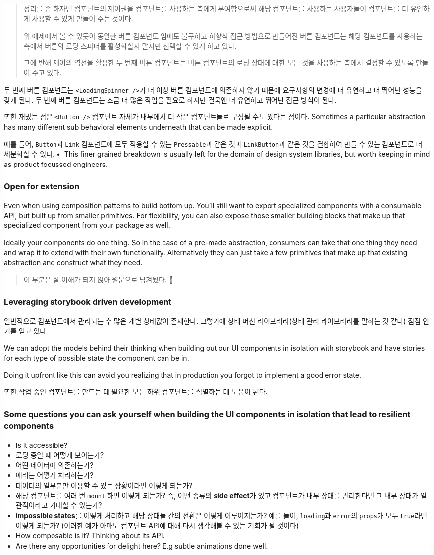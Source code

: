 > 정리를 좀 하자면 컴포넌트의 제어권을 컴포넌트를 사용하는 측에게 부여함으로써 해당 컴포넌트를 사용하는 사용자들이 컴포넌트를 더 유연하게 사용할 수 있게 만들어 주는 것이다.
>
> 위 예제에서 볼 수 있듯이 동일한 버튼 컴포넌트 임에도 불구하고 하향식 접근 방법으로 만들어진 버튼 컴포넌트는 해당 컴포넌트를 사용하는 측에서 버튼의 로딩 스피너를 활성화할지 말지만 선택할 수 있게 하고 있다.
>
> 그에 반해 제어의 역전을 활용한 두 번째 버튼 컴포넌트는 버튼 컴포넌트의 로딩 상태에 대한 모든 것을 사용하는 측에서 결정할 수 있도록 만들어 주고 있다.

두 번째 버튼 컴포넌트는 `<LoadingSpinner />`가 더 이상 버튼 컴포넌트에 의존하지 않기 때문에 요구사항의 변경에 더 유연하고 더 뛰어난 성능을 갖게 된다. 두 번째 버튼 컴포넌트는 조금 더 많은 작업을 필요로 하지만 결국엔 더 유연하고 뛰어난 접근 방식이 된다.

또한 재밌는 점은 `<Button />` 컴포넌트 자체가 내부에서 더 작은 컴포넌트들로 구성될 수도 있다는 점이다. Sometimes a particular abstraction has many different sub behavioral elements underneath that can be made explicit.

예를 들어, `Button`과 `Link` 컴포넌트에 모두 적용할 수 있는 `Pressable`과 같은 것과 `LinkButton`과 같은 것을 결합하여 만들 수 있는 컴포넌트로 더 세분화할 수 있다. •  This finer grained breakdown is usually left for the domain of design system libraries, but worth keeping in mind as product focussed engineers.

### Open for extension

Even when using composition patterns to build bottom up. You’ll still want to export specialized components with a consumable API, but built up from smaller primitives. For flexibility, you can also expose those smaller building blocks that make up that specialized component from your package as well.

Ideally your components do one thing. So in the case of a pre-made abstraction, consumers can take that one thing they need and wrap it to extend with their own functionality. Alternatively they can just take a few primitives that make up that existing abstraction and construct what they need.

> 이 부분은 잘 이해가 되지 않아 원문으로 남겨뒀다. 🥲

### Leveraging storybook driven development

일반적으로 컴포넌트에서 관리되는 수 많은 개별 상태값이 존재한다. 그렇기에 상태 머신 라이브러리(상태 관리 라이브러리를 말하는 것 같다) 점점 인기를 얻고 있다.

We can adopt the models behind their thinking when building out our UI components in isolation with storybook and have stories for each type of possible state the component can be in.

Doing it upfront like this can avoid you realizing that in production you forgot to implement a good error state.

또한 작업 중인 컴포넌트를 만드는 데 필요한 모든 하위 컴포넌트를 식별하는 데 도움이 된다.

### Some questions you can ask yourself when building the UI components in isolation that lead to resilient components

- Is it accessible?
- 로딩 중일 때 어떻게 보이는가?
- 어떤 데이터에 의존하는가?
- 에러는 어떻게 처리하는가?
- 데이터의 일부분만 이용할 수 있는 상황이라면 어떻게 되는가?
- 해당 컴포넌트를 여러 번 `mount` 하면 어떻게 되는가?
  즉, 어떤 종류의 **side effect**가 있고 컴포넌트가 내부 상태를 관리한다면 그 내부 상태가 일관적이라고 기대할 수 있는가?
- **impossible states**를 어떻게 처리하고 해당 상태들 간의 전환은 어떻게 이루어지는가?
  예를 들어, `loading`과 `error`의 `props`가 모두 `true`라면 어떻게 되는가? (이러한 예가 아마도 컴포넌트 API에 대해 다시 생각해볼 수 있는 기회가 될 것이다)
- How composable is it? Thinking about its API.
- Are there any opportunities for delight here? E.g subtle animations done well.
